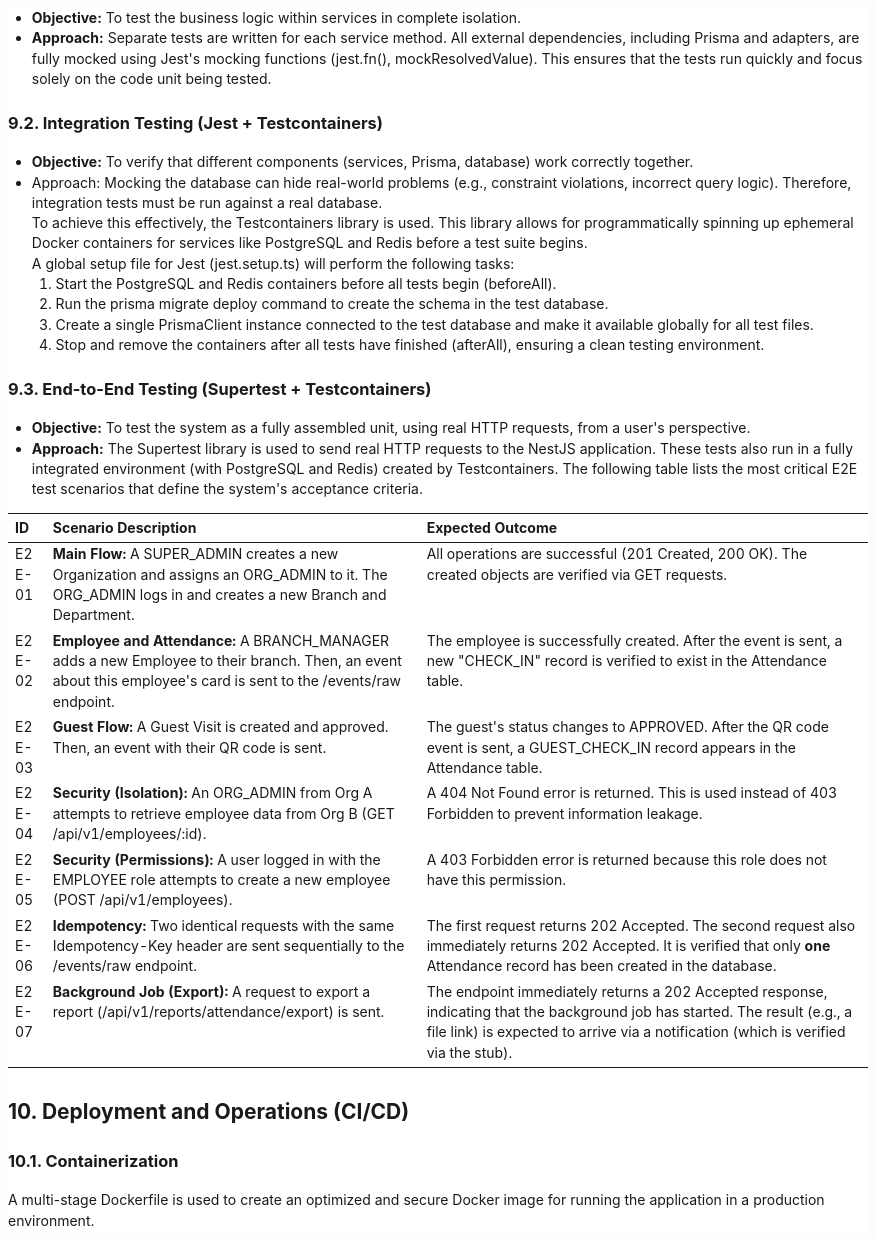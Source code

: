 * **Objective:** To test the business logic within services in complete isolation.  
* **Approach:** Separate tests are written for each service method. All external dependencies, including Prisma and adapters, are fully mocked using Jest's mocking functions (jest.fn(), mockResolvedValue). This ensures that the tests run quickly and focus solely on the code unit being tested.

### **9.2. Integration Testing (Jest + Testcontainers)**

* **Objective:** To verify that different components (services, Prisma, database) work correctly together.  
* Approach: Mocking the database can hide real-world problems (e.g., constraint violations, incorrect query logic). Therefore, integration tests must be run against a real database.  
  To achieve this effectively, the Testcontainers library is used. This library allows for programmatically spinning up ephemeral Docker containers for services like PostgreSQL and Redis before a test suite begins.  
  A global setup file for Jest (jest.setup.ts) will perform the following tasks:  
  1. Start the PostgreSQL and Redis containers before all tests begin (beforeAll).  
  2. Run the prisma migrate deploy command to create the schema in the test database.  
  3. Create a single PrismaClient instance connected to the test database and make it available globally for all test files.  
  4. Stop and remove the containers after all tests have finished (afterAll), ensuring a clean testing environment.

### **9.3. End-to-End Testing (Supertest + Testcontainers)**

* **Objective:** To test the system as a fully assembled unit, using real HTTP requests, from a user's perspective.  
* **Approach:** The Supertest library is used to send real HTTP requests to the NestJS application. These tests also run in a fully integrated environment (with PostgreSQL and Redis) created by Testcontainers. The following table lists the most critical E2E test scenarios that define the system's acceptance criteria.

| ID | Scenario Description | Expected Outcome |
| :---- | :---- | :---- |
| E2E-01 | **Main Flow:** A SUPER_ADMIN creates a new Organization and assigns an ORG_ADMIN to it. The ORG_ADMIN logs in and creates a new Branch and Department. | All operations are successful (201 Created, 200 OK). The created objects are verified via GET requests. |
| E2E-02 | **Employee and Attendance:** A BRANCH_MANAGER adds a new Employee to their branch. Then, an event about this employee's card is sent to the /events/raw endpoint. | The employee is successfully created. After the event is sent, a new "CHECK_IN" record is verified to exist in the Attendance table. |
| E2E-03 | **Guest Flow:** A Guest Visit is created and approved. Then, an event with their QR code is sent. | The guest's status changes to APPROVED. After the QR code event is sent, a GUEST_CHECK_IN record appears in the Attendance table. |
| E2E-04 | **Security (Isolation):** An ORG_ADMIN from Org A attempts to retrieve employee data from Org B (GET /api/v1/employees/:id). | A 404 Not Found error is returned. This is used instead of 403 Forbidden to prevent information leakage. |
| E2E-05 | **Security (Permissions):** A user logged in with the EMPLOYEE role attempts to create a new employee (POST /api/v1/employees). | A 403 Forbidden error is returned because this role does not have this permission. |
| E2E-06 | **Idempotency:** Two identical requests with the same Idempotency-Key header are sent sequentially to the /events/raw endpoint. | The first request returns 202 Accepted. The second request also immediately returns 202 Accepted. It is verified that only **one** Attendance record has been created in the database. |
| E2E-07 | **Background Job (Export):** A request to export a report (/api/v1/reports/attendance/export) is sent. | The endpoint immediately returns a 202 Accepted response, indicating that the background job has started. The result (e.g., a file link) is expected to arrive via a notification (which is verified via the stub). |

## **10. Deployment and Operations (CI/CD)**

### **10.1. Containerization**

A multi-stage Dockerfile is used to create an optimized and secure Docker image for running the application in a production environment.
